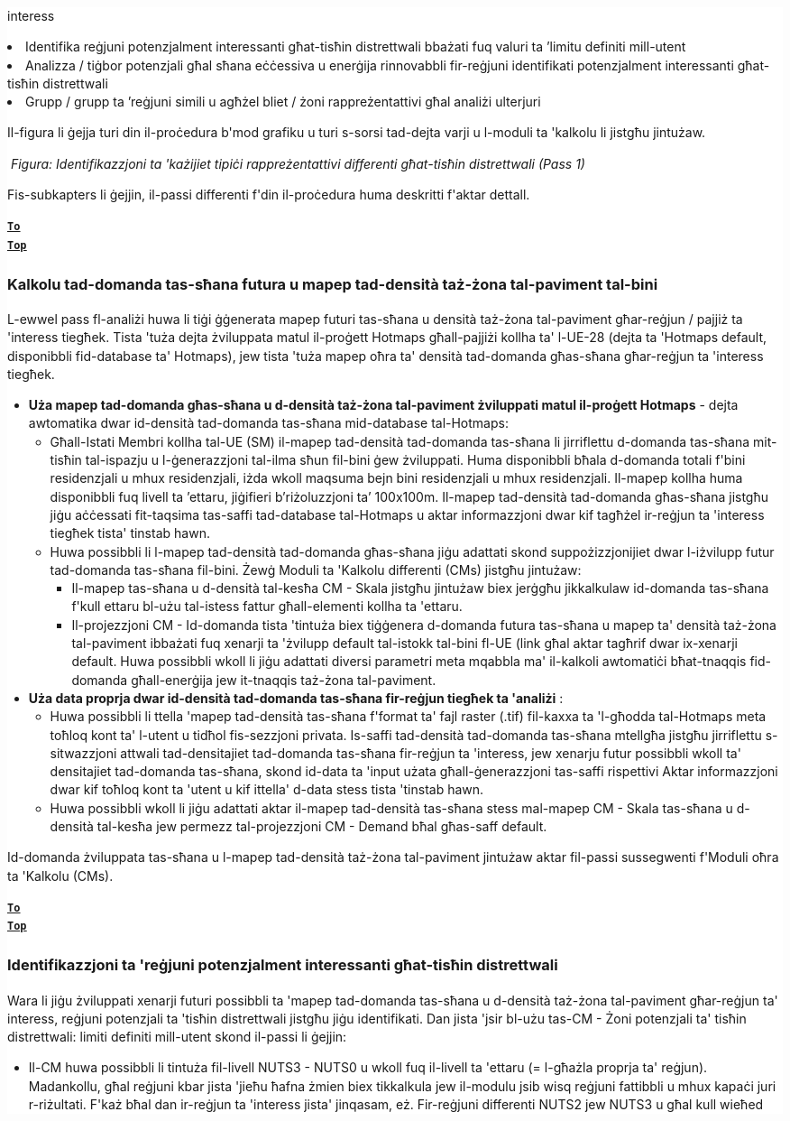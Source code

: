 interess </li><li> Identifika reġjuni potenzjalment interessanti għat-tisħin distrettwali bbażati fuq valuri ta ’limitu definiti mill-utent </li><li> Analizza / tiġbor potenzjali għal sħana eċċessiva u enerġija rinnovabbli fir-reġjuni identifikati potenzjalment interessanti għat-tisħin distrettwali </li><li> Grupp / grupp ta ’reġjuni simili u agħżel bliet / żoni rappreżentattivi għal analiżi ulterjuri </li></ul><p> Il-figura li ġejja turi din il-proċedura b&#39;mod grafiku u turi s-sorsi tad-dejta varji u l-moduli ta &#39;kalkolu li jistgħu jintużaw. </p><p><img alt="" src="https://github.com/HotMaps/hotmaps_wiki/blob/master/Images/Hotmaps_ApproachNational_Step1.png"/> <em>Figura: Identifikazzjoni ta &#39;każijiet tipiċi rappreżentattivi differenti għat-tisħin distrettwali (Pass 1)</em> </p><p> Fis-subkapters li ġejjin, il-passi differenti f&#39;din il-proċedura huma deskritti f&#39;aktar dettall. </p><p><ins> <code><strong><a href="#guidelines-for-using-the-hotmaps-toolbox-for-analyses-at-national-level">To Top</a></strong></code> </ins> </p><h3> <a class="anchor" id="calculation-of-future-heat-demand-and-building-floor-area-density-maps" href="#calculation-of-future-heat-demand-and-building-floor-area-density-maps"><i class="fa fa-link"></i></a> Kalkolu tad-domanda tas-sħana futura u mapep tad-densità taż-żona tal-paviment tal-bini </h3><p> L-ewwel pass fl-analiżi huwa li tiġi ġġenerata mapep futuri tas-sħana u densità taż-żona tal-paviment għar-reġjun / pajjiż ta &#39;interess tiegħek. Tista &#39;tuża dejta żviluppata matul il-proġett Hotmaps għall-pajjiżi kollha ta&#39; l-UE-28 (dejta ta &#39;Hotmaps default, disponibbli fid-database ta&#39; Hotmaps), jew tista &#39;tuża mapep oħra ta&#39; densità tad-domanda għas-sħana għar-reġjun ta &#39;interess tiegħek. </p><ul><li> <strong>Uża mapep tad-domanda għas-sħana u d-densità taż-żona tal-paviment żviluppati matul il-proġett Hotmaps</strong> - dejta awtomatika dwar id-densità tad-domanda tas-sħana mid-database tal-Hotmaps: <ul><li> Għall-Istati Membri kollha tal-UE (SM) il-mapep tad-densità tad-domanda tas-sħana li jirriflettu d-domanda tas-sħana mit-tisħin tal-ispazju u l-ġenerazzjoni tal-ilma sħun fil-bini ġew żviluppati. Huma disponibbli bħala d-domanda totali f&#39;bini residenzjali u mhux residenzjali, iżda wkoll maqsuma bejn bini residenzjali u mhux residenzjali. Il-mapep kollha huma disponibbli fuq livell ta ’ettaru, jiġifieri b’riżoluzzjoni ta’ 100x100m. Il-mapep tad-densità tad-domanda għas-sħana jistgħu jiġu aċċessati fit-taqsima tas-saffi tad-database tal-Hotmaps u aktar informazzjoni dwar kif tagħżel ir-reġjun ta &#39;interess tiegħek tista&#39; tinstab hawn. </li><li> Huwa possibbli li l-mapep tad-densità tad-domanda għas-sħana jiġu adattati skond suppożizzjonijiet dwar l-iżvilupp futur tad-domanda tas-sħana fil-bini. Żewġ Moduli ta &#39;Kalkolu differenti (CMs) jistgħu jintużaw: <ul><li> Il-mapep tas-sħana u d-densità tal-kesħa CM - Skala jistgħu jintużaw biex jerġgħu jikkalkulaw id-domanda tas-sħana f&#39;kull ettaru bl-użu tal-istess fattur għall-elementi kollha ta &#39;ettaru. </li><li> Il-projezzjoni CM - Id-domanda tista &#39;tintuża biex tiġġenera d-domanda futura tas-sħana u mapep ta&#39; densità taż-żona tal-paviment ibbażati fuq xenarji ta &#39;żvilupp default tal-istokk tal-bini fl-UE (link għal aktar tagħrif dwar ix-xenarji default. Huwa possibbli wkoll li jiġu adattati diversi parametri meta mqabbla ma&#39; il-kalkoli awtomatiċi bħat-tnaqqis fid-domanda għall-enerġija jew it-tnaqqis taż-żona tal-paviment. </li></ul></li></ul></li><li> <strong>Uża data proprja dwar id-densità tad-domanda tas-sħana fir-reġjun tiegħek ta &#39;analiżi</strong> : <ul><li> Huwa possibbli li ttella &#39;mapep tad-densità tas-sħana f&#39;format ta&#39; fajl raster (.tif) fil-kaxxa ta &#39;l-għodda tal-Hotmaps meta toħloq kont ta&#39; l-utent u tidħol fis-sezzjoni privata. Is-saffi tad-densità tad-domanda tas-sħana mtellgħa jistgħu jirriflettu s-sitwazzjoni attwali tad-densitajiet tad-domanda tas-sħana fir-reġjun ta &#39;interess, jew xenarju futur possibbli wkoll ta&#39; densitajiet tad-domanda tas-sħana, skond id-data ta &#39;input użata għall-ġenerazzjoni tas-saffi rispettivi Aktar informazzjoni dwar kif toħloq kont ta &#39;utent u kif ittella&#39; d-data stess tista &#39;tinstab hawn. </li><li> Huwa possibbli wkoll li jiġu adattati aktar il-mapep tad-densità tas-sħana stess mal-mapep CM - Skala tas-sħana u d-densità tal-kesħa jew permezz tal-projezzjoni CM - Demand bħal għas-saff default. </li></ul></li></ul><p> Id-domanda żviluppata tas-sħana u l-mapep tad-densità taż-żona tal-paviment jintużaw aktar fil-passi sussegwenti f&#39;Moduli oħra ta &#39;Kalkolu (CMs). </p><p><ins> <code><strong><a href="#guidelines-for-using-the-hotmaps-toolbox-for-analyses-at-national-level">To Top</a></strong></code> </ins> </p><h3> <a class="anchor" id="identification-of-regions-potentially-interesting-for-district-heating" href="#identification-of-regions-potentially-interesting-for-district-heating"><i class="fa fa-link"></i></a> Identifikazzjoni ta &#39;reġjuni potenzjalment interessanti għat-tisħin distrettwali </h3><p> Wara li jiġu żviluppati xenarji futuri possibbli ta &#39;mapep tad-domanda tas-sħana u d-densità taż-żona tal-paviment għar-reġjun ta&#39; interess, reġjuni potenzjali ta &#39;tisħin distrettwali jistgħu jiġu identifikati. Dan jista &#39;jsir bl-użu tas-CM - Żoni potenzjali ta&#39; tisħin distrettwali: limiti definiti mill-utent skond il-passi li ġejjin: </p><ul><li> Il-CM huwa possibbli li tintuża fil-livell NUTS3 - NUTS0 u wkoll fuq il-livell ta &#39;ettaru (= l-għażla proprja ta&#39; reġjun). Madankollu, għal reġjuni kbar jista &#39;jieħu ħafna żmien biex tikkalkula jew il-modulu jsib wisq reġjuni fattibbli u mhux kapaċi juri r-riżultati. F&#39;każ bħal dan ir-reġjun ta &#39;interess jista&#39; jinqasam, eż. Fir-reġjuni differenti NUTS2 jew NUTS3 u għal kull wieħed